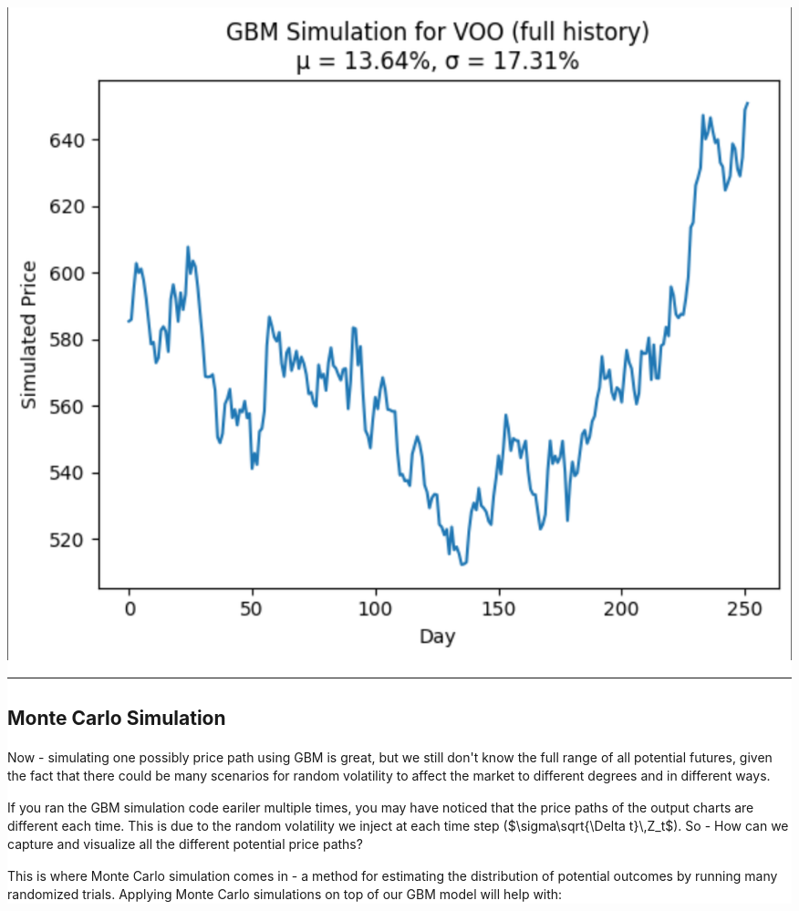 ![GBM Output Example](https://github.com/tarinitup/stock-simulations-risk-modeling/blob/main/figures/gbm_sim_output.png)

---

## Monte Carlo Simulation

Now - simulating one possibly price path using GBM is great, but we still don't know the full range of all potential futures, given the fact that there could be many scenarios for random volatility to affect the market to different degrees and in different ways. 

If you ran the GBM simulation code eariler multiple times, you may have noticed that the price paths of the output charts are different each time. This is due to the random volatility we inject at each time step ($\sigma\sqrt{\Delta t}\,Z_t$). So - How can we capture and visualize all the different potential price paths?

This is where Monte Carlo simulation comes in - a method for estimating the distribution of potential outcomes by running many randomized trials. Applying Monte Carlo simulations on top of our GBM model will help with:
